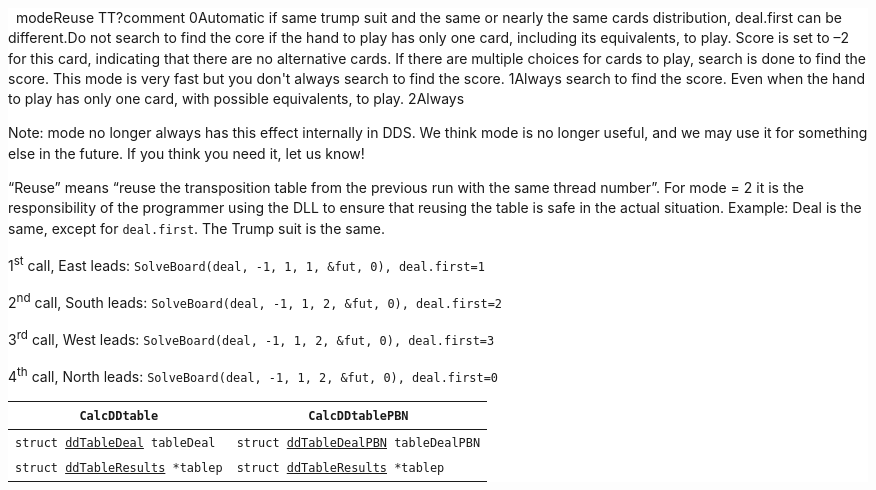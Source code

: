 <tr>
<td colspan="3">&nbsp;</td>
</tr>
<th>mode</th><th>Reuse TT?</th><th>comment</th>
</tr>
<tr>
<td>0</td><td rowspan="2">Automatic if same trump suit and the same or nearly the same cards distribution, deal.first can be different.</td><td>Do not search to find the core if the hand to play has only one card, including its equivalents, to play. Score is set to –2 for this card, indicating that there are no alternative cards. If there are multiple choices for cards to play, search is done to find the score. This mode is very fast but you don't always search to find the score.</td>
</tr>
<tr>
<td>1</td><td rowspan="2">Always search to find the score. Even when the hand to play has only one card, with possible equivalents, to play.</td>
</tr>
<tr>
<td>2</td><td>Always</td>
</tr>
</tbody>
</table>

Note: mode no longer always has this effect internally in DDS. We think mode is no longer useful,
and we may use it for something else in the future. If you think you need it, let us know!

&#8220;Reuse&#8221; means &#8220;reuse the transposition table from the previous run with the same thread number&#8221;.
For mode = 2 it is the responsibility of the programmer using the DLL to ensure that reusing the table is safe in the actual situation. Example: Deal is the same, except for `deal.first`. The Trump suit is the same.

1<sup>st</sup> call, East leads: `SolveBoard(deal, -1, 1, 1, &fut, 0), deal.first=1`

2<sup>nd</sup> call, South leads: `SolveBoard(deal, -1, 1, 2, &fut, 0), deal.first=2`

3<sup>rd</sup> call, West leads: `SolveBoard(deal, -1, 1, 2, &fut, 0), deal.first=3`

4<sup>th</sup> call, North leads: `SolveBoard(deal, -1, 1, 2, &fut, 0), deal.first=0`

<table>
<thead>
<tr>
<th><a name="CalcDDtable"></a><code>CalcDDtable</code></th><th><a name="CalcDDtablePBN"></a><code>CalcDDtablePBN</code></th>
</tr>
</thead>
<tbody>
<tr>
<td><code>struct <a href="#ddTableDeal">ddTableDeal</a> tableDeal</code></td><td><code>struct <a href="#ddTableDealPBN">ddTableDealPBN</a> tableDealPBN</code></td>
</tr>
<tr>
<td><code>struct <a href="#ddTableResults">ddTableResults</a> *tablep</code></td><td><code>struct <a href="#ddTableResults">ddTableResults</a> *tablep</code></td>
</tr>
</tbody>
</table>
